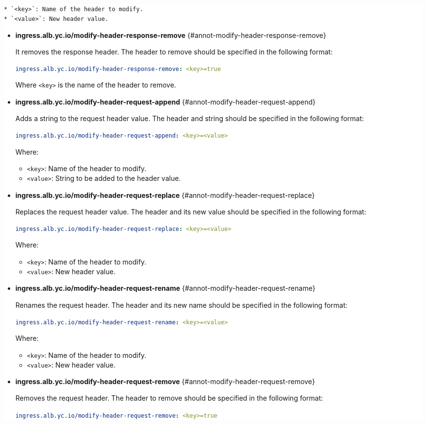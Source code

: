     * `<key>`: Name of the header to modify.
    * `<value>`: New header value.

* **ingress.alb.yc.io/modify-header-response-remove** {#annot-modify-header-response-remove}

  It removes the response header. The header to remove should be specified in the following format:

  ```yaml
  ingress.alb.yc.io/modify-header-response-remove: <key>=true
  ```

  Where `<key>` is the name of the header to remove.

* **ingress.alb.yc.io/modify-header-request-append** {#annot-modify-header-request-append}

  Adds a string to the request header value. The header and string should be specified in the following format:

  ```yaml
  ingress.alb.yc.io/modify-header-request-append: <key>=<value>
  ```

  Where:

    * `<key>`: Name of the header to modify.
    * `<value>`: String to be added to the header value.

* **ingress.alb.yc.io/modify-header-request-replace** {#annot-modify-header-request-replace}

  Replaces the request header value. The header and its new value should be specified in the following format:

  ```yaml
  ingress.alb.yc.io/modify-header-request-replace: <key>=<value>
  ```

  Where:

    * `<key>`: Name of the header to modify.
    * `<value>`: New header value.

* **ingress.alb.yc.io/modify-header-request-rename** {#annot-modify-header-request-rename}

  Renames the request header. The header and its new name should be specified in the following format:

  ```yaml
  ingress.alb.yc.io/modify-header-request-rename: <key>=<value>
  ```

  Where:

    * `<key>`: Name of the header to modify.
    * `<value>`: New header value.

* **ingress.alb.yc.io/modify-header-request-remove** {#annot-modify-header-request-remove}

  Removes the request header. The header to remove should be specified in the following format:

  ```yaml
  ingress.alb.yc.io/modify-header-request-remove: <key>=true
  ```
